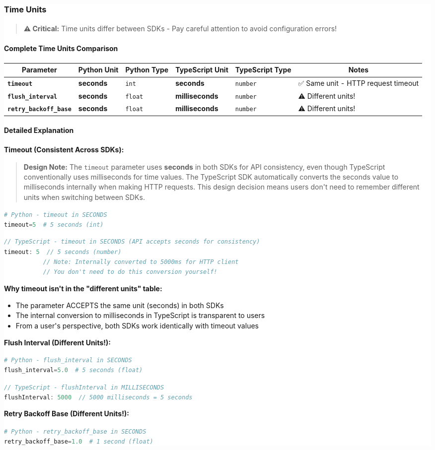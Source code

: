 ### Time Units

> **⚠️ Critical:** Time units differ between SDKs - Pay careful attention to avoid configuration errors!

#### Complete Time Units Comparison

| Parameter | Python Unit | Python Type | TypeScript Unit | TypeScript Type | Notes |
|-----------|------------|-------------|-----------------|-----------------|-------|
| **`timeout`** | **seconds** | `int` | **seconds** | `number` | ✅ Same unit - HTTP request timeout |
| **`flush_interval`** | **seconds** | `float` | **milliseconds** | `number` | ⚠️ Different units! |
| **`retry_backoff_base`** | **seconds** | `float` | **milliseconds** | `number` | ⚠️ Different units! |

#### Detailed Explanation

**Timeout (Consistent Across SDKs):**

> **Design Note:** The `timeout` parameter uses **seconds** in both SDKs for API consistency, even though TypeScript conventionally uses milliseconds for time values. The TypeScript SDK automatically converts the seconds value to milliseconds internally when making HTTP requests. This design decision means users don't need to remember different units when switching between SDKs.

```python
# Python - timeout in SECONDS
timeout=5  # 5 seconds (int)
```

```typescript
// TypeScript - timeout in SECONDS (API accepts seconds for consistency)
timeout: 5  // 5 seconds (number)
           // Note: Internally converted to 5000ms for HTTP client
           // You don't need to do this conversion yourself!
```

**Why timeout isn't in the "different units" table:**
- The parameter ACCEPTS the same unit (seconds) in both SDKs
- The internal conversion to milliseconds in TypeScript is transparent to users
- From a user's perspective, both SDKs work identically with timeout values

**Flush Interval (Different Units!):**
```python
# Python - flush_interval in SECONDS
flush_interval=5.0  # 5 seconds (float)
```

```typescript
// TypeScript - flushInterval in MILLISECONDS
flushInterval: 5000  // 5000 milliseconds = 5 seconds
```

**Retry Backoff Base (Different Units!):**
```python
# Python - retry_backoff_base in SECONDS
retry_backoff_base=1.0  # 1 second (float)
```
